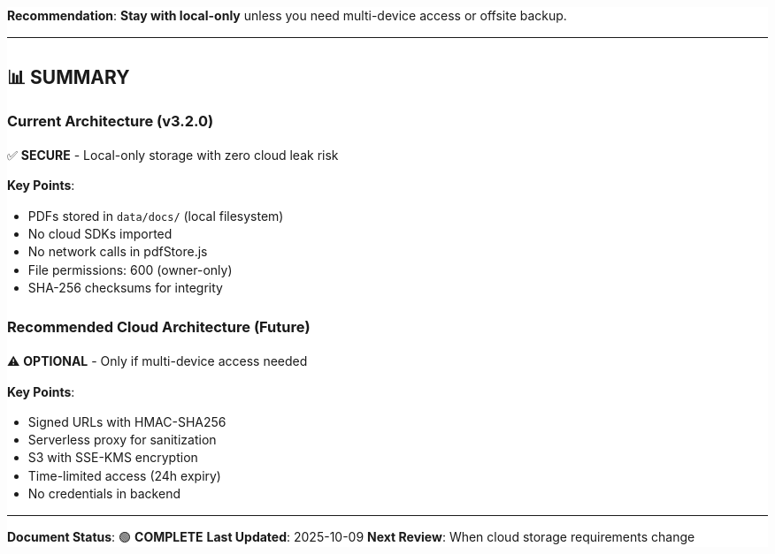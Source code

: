 **Recommendation**: **Stay with local-only** unless you need multi-device access or offsite backup.

---

## 📊 SUMMARY

### Current Architecture (v3.2.0)

✅ **SECURE** - Local-only storage with zero cloud leak risk

**Key Points**:
- PDFs stored in `data/docs/` (local filesystem)
- No cloud SDKs imported
- No network calls in pdfStore.js
- File permissions: 600 (owner-only)
- SHA-256 checksums for integrity

### Recommended Cloud Architecture (Future)

⚠️ **OPTIONAL** - Only if multi-device access needed

**Key Points**:
- Signed URLs with HMAC-SHA256
- Serverless proxy for sanitization
- S3 with SSE-KMS encryption
- Time-limited access (24h expiry)
- No credentials in backend

---

**Document Status**: 🟢 **COMPLETE**
**Last Updated**: 2025-10-09
**Next Review**: When cloud storage requirements change
